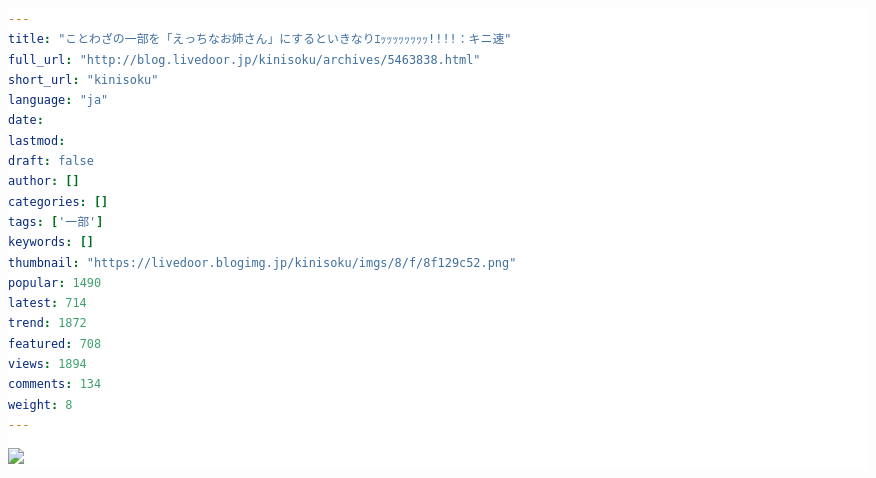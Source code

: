 ```yaml
---
title: "ことわざの一部を「えっちなお姉さん」にするといきなりｴｯｯｯｯｯｯｯｯ!!!!：キニ速"
full_url: "http://blog.livedoor.jp/kinisoku/archives/5463838.html"
short_url: "kinisoku"
language: "ja"
date: 
lastmod: 
draft: false
author: []
categories: []
tags: ['一部']
keywords: []
thumbnail: "https://livedoor.blogimg.jp/kinisoku/imgs/8/f/8f129c52.png"
popular: 1490
latest: 714
trend: 1872
featured: 708
views: 1894
comments: 134
weight: 8
---
```


![](https://livedoor.blogimg.jp/kinisoku/imgs/8/f/8f129c52.png)

